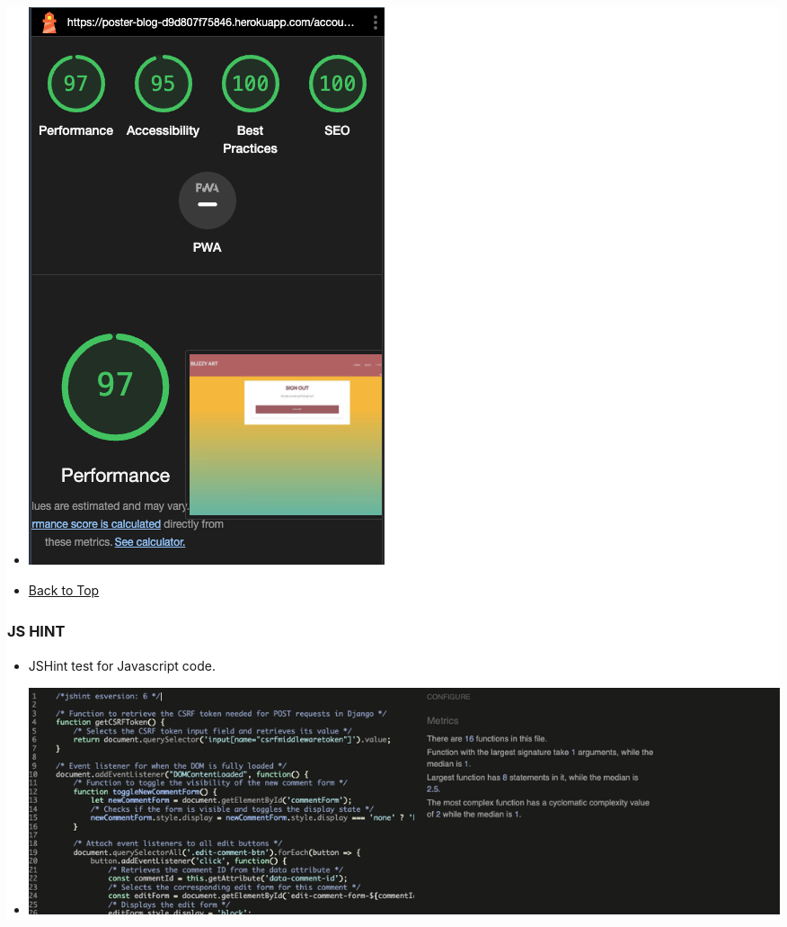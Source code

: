 - ![Lighthouse Logout Desktop](/documentation/testingimages/lighthouse-logout-desktop.png)

- [Back to Top](#table-of-content)

### JS HINT

- JSHint test for Javascript code.

- ![Js hint test for javascript](/documentation/testingimages/jshint-test.png)
